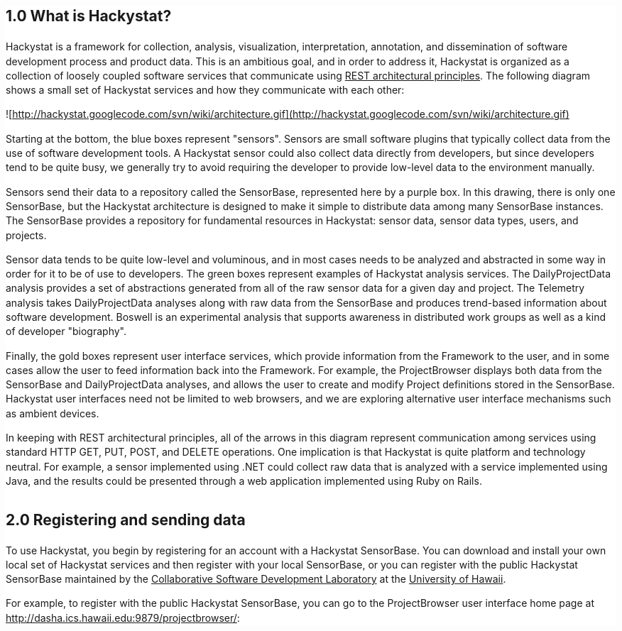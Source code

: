 ## 1.0 What is Hackystat? ##

Hackystat is a framework for collection, analysis, visualization, interpretation, annotation, and dissemination of software development process and product data.  This is an ambitious goal, and in order to address it, Hackystat is organized as a collection of loosely coupled software services that communicate using [REST architectural principles](http://en.wikipedia.org/wiki/Representational_State_Transfer).  The following diagram shows a small set of Hackystat services and how they communicate with each other:

![http://hackystat.googlecode.com/svn/wiki/architecture.gif](http://hackystat.googlecode.com/svn/wiki/architecture.gif)

Starting at the bottom, the blue boxes represent "sensors".  Sensors are small software plugins that typically collect data from the use of software development tools.  A Hackystat sensor could also collect data directly from developers, but since developers tend to be quite busy, we generally try to avoid requiring the developer to provide low-level data to the environment manually.

Sensors send their data to a repository called the SensorBase, represented here by a purple box.  In this drawing, there is only one SensorBase, but the Hackystat architecture is designed to make it simple to distribute data among many SensorBase instances. The SensorBase provides a repository for fundamental resources in Hackystat: sensor data, sensor data types, users, and projects.

Sensor data tends to be quite low-level and voluminous, and in most cases needs to be analyzed and abstracted in some way in order for it to be of use to developers.  The green boxes represent examples of Hackystat analysis services.  The DailyProjectData analysis provides a set of abstractions generated from all of the raw sensor data for a given day and project. The Telemetry analysis takes DailyProjectData analyses along with raw data from the SensorBase and produces trend-based information about software development. Boswell is an experimental analysis that supports awareness in distributed work groups as well as a kind of developer "biography".

Finally, the gold boxes represent user interface services, which provide information from the Framework to the user, and in some cases allow the user to feed information back into the Framework.  For example, the ProjectBrowser displays both data from the SensorBase and DailyProjectData analyses, and allows the user to create and modify Project definitions stored in the SensorBase.  Hackystat user interfaces need not be limited to web browsers, and we are exploring alternative user interface mechanisms such as ambient devices.

In keeping with REST architectural principles, all of the arrows in this
diagram represent communication among services using standard HTTP GET,
PUT, POST, and DELETE operations. One implication is that Hackystat is
quite platform and technology neutral. For example,  a sensor implemented using .NET
could collect raw data that is analyzed with a service implemented using
Java, and the results could be presented through a web application
implemented using Ruby on Rails.

## 2.0 Registering and sending data ##

To use Hackystat, you begin by registering for an account with a Hackystat SensorBase.  You can download and install your own local set of Hackystat services and then register with your local SensorBase, or you can register with the public Hackystat SensorBase  maintained by the [Collaborative Software Development Laboratory](http://csdl.ics.hawaii.edu) at the [University of Hawaii](http://www.hawaii.edu).

For example, to register with the public Hackystat SensorBase, you can go to the ProjectBrowser user interface home page at http://dasha.ics.hawaii.edu:9879/projectbrowser/:
